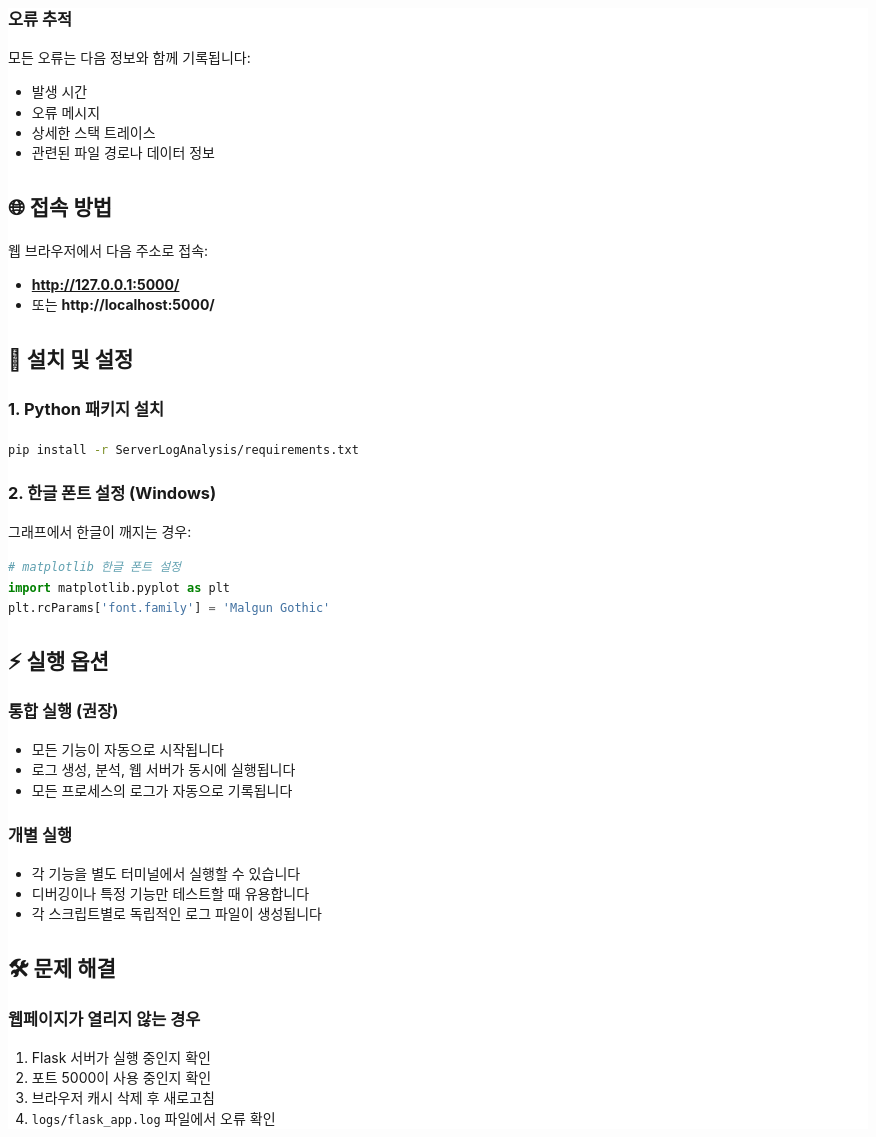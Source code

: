 ### 오류 추적
모든 오류는 다음 정보와 함께 기록됩니다:
- 발생 시간
- 오류 메시지
- 상세한 스택 트레이스
- 관련된 파일 경로나 데이터 정보

## 🌐 접속 방법

웹 브라우저에서 다음 주소로 접속:
- **http://127.0.0.1:5000/**
- 또는 **http://localhost:5000/**

## 🔧 설치 및 설정

### 1. Python 패키지 설치
```bash
pip install -r ServerLogAnalysis/requirements.txt
```

### 2. 한글 폰트 설정 (Windows)
그래프에서 한글이 깨지는 경우:
```python
# matplotlib 한글 폰트 설정
import matplotlib.pyplot as plt
plt.rcParams['font.family'] = 'Malgun Gothic'
```

## ⚡ 실행 옵션

### 통합 실행 (권장)
- 모든 기능이 자동으로 시작됩니다
- 로그 생성, 분석, 웹 서버가 동시에 실행됩니다
- 모든 프로세스의 로그가 자동으로 기록됩니다

### 개별 실행
- 각 기능을 별도 터미널에서 실행할 수 있습니다
- 디버깅이나 특정 기능만 테스트할 때 유용합니다
- 각 스크립트별로 독립적인 로그 파일이 생성됩니다

## 🛠️ 문제 해결

### 웹페이지가 열리지 않는 경우
1. Flask 서버가 실행 중인지 확인
2. 포트 5000이 사용 중인지 확인
3. 브라우저 캐시 삭제 후 새로고침
4. `logs/flask_app.log` 파일에서 오류 확인
